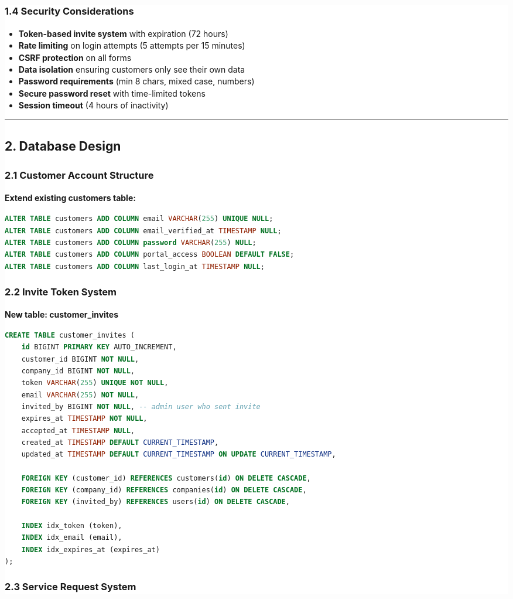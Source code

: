 ### 1.4 Security Considerations

- **Token-based invite system** with expiration (72 hours)
- **Rate limiting** on login attempts (5 attempts per 15 minutes)
- **CSRF protection** on all forms
- **Data isolation** ensuring customers only see their own data
- **Password requirements** (min 8 chars, mixed case, numbers)
- **Secure password reset** with time-limited tokens
- **Session timeout** (4 hours of inactivity)

---

## 2. Database Design

### 2.1 Customer Account Structure

**Extend existing customers table:**
```sql
ALTER TABLE customers ADD COLUMN email VARCHAR(255) UNIQUE NULL;
ALTER TABLE customers ADD COLUMN email_verified_at TIMESTAMP NULL;
ALTER TABLE customers ADD COLUMN password VARCHAR(255) NULL;
ALTER TABLE customers ADD COLUMN portal_access BOOLEAN DEFAULT FALSE;
ALTER TABLE customers ADD COLUMN last_login_at TIMESTAMP NULL;
```

### 2.2 Invite Token System

**New table: customer_invites**
```sql
CREATE TABLE customer_invites (
    id BIGINT PRIMARY KEY AUTO_INCREMENT,
    customer_id BIGINT NOT NULL,
    company_id BIGINT NOT NULL,
    token VARCHAR(255) UNIQUE NOT NULL,
    email VARCHAR(255) NOT NULL,
    invited_by BIGINT NOT NULL, -- admin user who sent invite
    expires_at TIMESTAMP NOT NULL,
    accepted_at TIMESTAMP NULL,
    created_at TIMESTAMP DEFAULT CURRENT_TIMESTAMP,
    updated_at TIMESTAMP DEFAULT CURRENT_TIMESTAMP ON UPDATE CURRENT_TIMESTAMP,
    
    FOREIGN KEY (customer_id) REFERENCES customers(id) ON DELETE CASCADE,
    FOREIGN KEY (company_id) REFERENCES companies(id) ON DELETE CASCADE,
    FOREIGN KEY (invited_by) REFERENCES users(id) ON DELETE CASCADE,
    
    INDEX idx_token (token),
    INDEX idx_email (email),
    INDEX idx_expires_at (expires_at)
);
```

### 2.3 Service Request System
